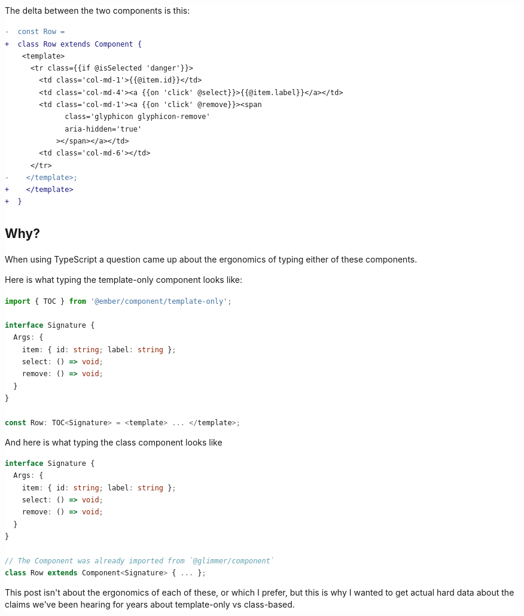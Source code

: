 The delta between the two components is this:
```diff
-  const Row =
+  class Row extends Component {
    <template>
      <tr class={{if @isSelected 'danger'}}>
        <td class='col-md-1'>{{@item.id}}</td>
        <td class='col-md-4'><a {{on 'click' @select}}>{{@item.label}}</a></td>
        <td class='col-md-1'><a {{on 'click' @remove}}><span
              class='glyphicon glyphicon-remove'
              aria-hidden='true'
            ></span></a></td>
        <td class='col-md-6'></td>
      </tr>
-    </template>;
+    </template>
+  }
```

## Why?

When using TypeScript a question came up about the ergonomics of typing either of these components.

Here is what typing the template-only component looks like:

```ts
import { TOC } from '@ember/component/template-only';

interface Signature {
  Args: {
    item: { id: string; label: string };
    select: () => void;
    remove: () => void;
  }
}

const Row: TOC<Signature> = <template> ... </template>;
```

And here is what typing the class component looks like
```ts
interface Signature {
  Args: {
    item: { id: string; label: string };
    select: () => void;
    remove: () => void;
  }
}

// The Component was already imported from `@glimmer/component`
class Row extends Component<Signature> { ... };
```

This post isn't about the ergonomics of each of these, or which I prefer, but this is why I wanted to get actual hard data about the claims we've been hearing for years about template-only vs class-based.
